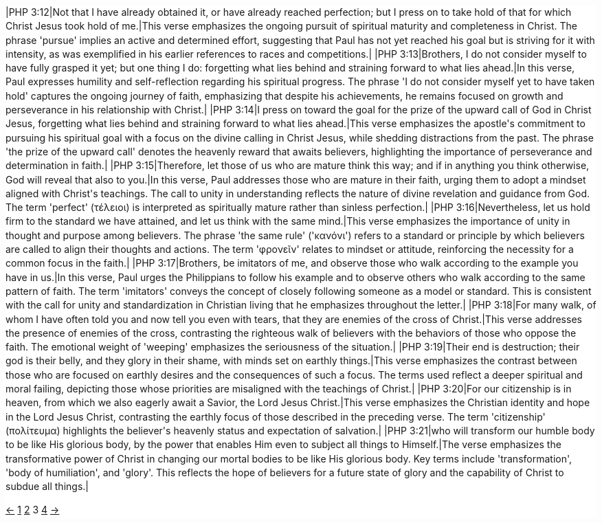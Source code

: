 |PHP 3:12|Not that I have already obtained it, or have already reached perfection; but I press on to take hold of that for which Christ Jesus took hold of me.|This verse emphasizes the ongoing pursuit of spiritual maturity and completeness in Christ. The phrase 'pursue' implies an active and determined effort, suggesting that Paul has not yet reached his goal but is striving for it with intensity, as was exemplified in his earlier references to races and competitions.|
|PHP 3:13|Brothers, I do not consider myself to have fully grasped it yet; but one thing I do: forgetting what lies behind and straining forward to what lies ahead.|In this verse, Paul expresses humility and self-reflection regarding his spiritual progress. The phrase 'I do not consider myself yet to have taken hold' captures the ongoing journey of faith, emphasizing that despite his achievements, he remains focused on growth and perseverance in his relationship with Christ.|
|PHP 3:14|I press on toward the goal for the prize of the upward call of God in Christ Jesus, forgetting what lies behind and straining forward to what lies ahead.|This verse emphasizes the apostle's commitment to pursuing his spiritual goal with a focus on the divine calling in Christ Jesus, while shedding distractions from the past. The phrase 'the prize of the upward call' denotes the heavenly reward that awaits believers, highlighting the importance of perseverance and determination in faith.|
|PHP 3:15|Therefore, let those of us who are mature think this way; and if in anything you think otherwise, God will reveal that also to you.|In this verse, Paul addresses those who are mature in their faith, urging them to adopt a mindset aligned with Christ's teachings. The call to unity in understanding reflects the nature of divine revelation and guidance from God. The term 'perfect' (τέλειοι) is interpreted as spiritually mature rather than sinless perfection.|
|PHP 3:16|Nevertheless, let us hold firm to the standard we have attained, and let us think with the same mind.|This verse emphasizes the importance of unity in thought and purpose among believers. The phrase 'the same rule' ('κανόνι') refers to a standard or principle by which believers are called to align their thoughts and actions. The term 'φρονεῖν' relates to mindset or attitude, reinforcing the necessity for a common focus in the faith.|
|PHP 3:17|Brothers, be imitators of me, and observe those who walk according to the example you have in us.|In this verse, Paul urges the Philippians to follow his example and to observe others who walk according to the same pattern of faith. The term 'imitators' conveys the concept of closely following someone as a model or standard. This is consistent with the call for unity and standardization in Christian living that he emphasizes throughout the letter.|
|PHP 3:18|For many walk, of whom I have often told you and now tell you even with tears, that they are enemies of the cross of Christ.|This verse addresses the presence of enemies of the cross, contrasting the righteous walk of believers with the behaviors of those who oppose the faith. The emotional weight of 'weeping' emphasizes the seriousness of the situation.|
|PHP 3:19|Their end is destruction; their god is their belly, and they glory in their shame, with minds set on earthly things.|This verse emphasizes the contrast between those who are focused on earthly desires and the consequences of such a focus. The terms used reflect a deeper spiritual and moral failing, depicting those whose priorities are misaligned with the teachings of Christ.|
|PHP 3:20|For our citizenship is in heaven, from which we also eagerly await a Savior, the Lord Jesus Christ.|This verse emphasizes the Christian identity and hope in the Lord Jesus Christ, contrasting the earthly focus of those described in the preceding verse. The term 'citizenship' (πολίτευμα) highlights the believer's heavenly status and expectation of salvation.|
|PHP 3:21|who will transform our humble body to be like His glorious body, by the power that enables Him even to subject all things to Himself.|The verse emphasizes the transformative power of Christ in changing our mortal bodies to be like His glorious body. Key terms include 'transformation', 'body of humiliation', and 'glory'. This reflects the hope of believers for a future state of glory and the capability of Christ to subdue all things.|


[<-](./chapter_2.md) [1](./chapter_1.md) [2](./chapter_2.md) 3 [4](./chapter_4.md) [->](./chapter_4.md)